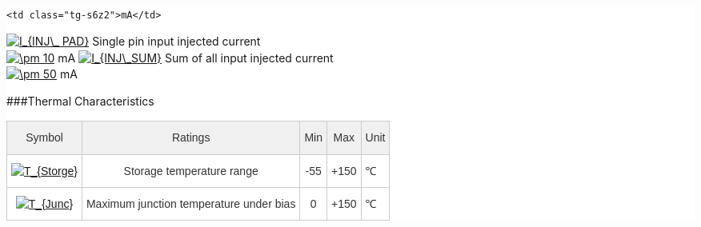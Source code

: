     <td class="tg-s6z2">mA</td>
  </tr>
  <tr>
    <td class="tg-s6z2"><a href="http://www.codecogs.com/eqnedit.php?latex=I_{INJ\_PAD}" target="_blank"><img src="http://latex.codecogs.com/gif.latex?I_{INJ\_PAD}" title="I_{INJ\_ PAD}" /></a></td>
    <td class="tg-s6z2">Single pin input injected current<br>  </td>
    <td class="tg-s6z2"><a href="http://www.codecogs.com/eqnedit.php?latex=\pm10" target="_blank"><img src="http://latex.codecogs.com/gif.latex?\pm10" title="\pm 10" /></a></td>
    <td class="tg-s6z2">mA</td>    
  </tr>
  <tr>
    <td class="tg-s6z2"><a href="http://www.codecogs.com/eqnedit.php?latex=I_{INJ\_SUM}" target="_blank"><img src="http://latex.codecogs.com/gif.latex?I_{INJ\_SUM}" title="I_{INJ\_SUM}" /></a></td>
    <td class="tg-s6z2">Sum of all input injected current<br>  </td>
    <td class="tg-s6z2"><a href="http://www.codecogs.com/eqnedit.php?latex=\pm50" target="_blank"><img src="http://latex.codecogs.com/gif.latex?\pm50" title="\pm 50" /></a></td>
    <td class="tg-s6z2">mA</td>
  </tr>
</table>

###Thermal Characteristics

<style type="text/css">
.tg  {border-collapse:collapse;border-spacing:0;border-color:#ccc;}
.tg td{font-family:Arial, sans-serif;font-size:14px;padding:10px 5px;border-style:solid;border-width:1px;overflow:hidden;word-break:normal;border-color:#ccc;color:#333;background-color:#fff;}
.tg th{font-family:Arial, sans-serif;font-size:14px;font-weight:normal;padding:10px 5px;border-style:solid;border-width:1px;overflow:hidden;word-break:normal;border-color:#ccc;color:#333;background-color:#f0f0f0;}
.tg .tg-s6z2{text-align:center}
.tg .tg-huh2{font-size:14px;text-align:center}
</style>
<table class="tg">
  <tr>
    <th class="tg-huh2">Symbol</th>
    <th class="tg-s6z2">Ratings</th>
    <th class="tg-huh2">Min</th>
    <th class="tg-s6z2">Max</th>
    <th class="tg-031e">Unit</th>
  </tr>
  <tr>
    <td class="tg-s6z2"><a href="http://www.codecogs.com/eqnedit.php?latex=T_{Storge}" target="_blank"><img src="http://latex.codecogs.com/gif.latex?T_{Storge}" title="T_{Storge}" /></a></td>
    <td class="tg-s6z2">Storage temperature range</td>
    <td class="tg-s6z2">-55</td>
    <td class="tg-s6z2">+150</td>
    <td class="tg-031e">℃</td>
  </tr>
  <tr>
    <td class="tg-s6z2"><a href="http://www.codecogs.com/eqnedit.php?latex=T_{Junc}" target="_blank"><img src="http://latex.codecogs.com/gif.latex?T_{Junc}" title="T_{Junc}" /></a></td>
    <td class="tg-s6z2">Maximum junction temperature under bias</td>
    <td class="tg-s6z2">0</td>
    <td class="tg-s6z2">+150</td>
    <td class="tg-031e">℃</td>
  </tr>
</table>
